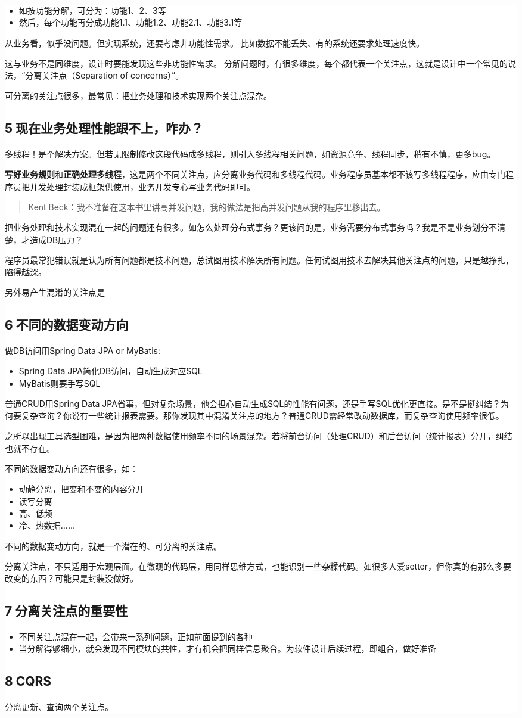 - 如按功能分解，可分为：功能1、2、3等
- 然后，每个功能再分成功能1.1、功能1.2、功能2.1、功能3.1等

从业务看，似乎没问题。但实现系统，还要考虑非功能性需求。
比如数据不能丢失、有的系统还要求处理速度快。

这与业务不是同维度，设计时要能发现这些非功能性需求。
分解问题时，有很多维度，每个都代表一个关注点，这就是设计中一个常见的说法，“分离关注点（Separation of concerns）”。

可分离的关注点很多，最常见：把业务处理和技术实现两个关注点混杂。

## 5 现在业务处理性能跟不上，咋办？

多线程！是个解决方案。但若无限制修改这段代码成多线程，则引入多线程相关问题，如资源竞争、线程同步，稍有不慎，更多bug。

**写好业务规则**和**正确处理多线程**，这是两个不同关注点，应分离业务代码和多线程代码。业务程序员基本都不该写多线程程序，应由专门程序员把并发处理封装成框架供使用，业务开发专心写业务代码即可。

> Kent Beck：我不准备在这本书里讲高并发问题，我的做法是把高并发问题从我的程序里移出去。

把业务处理和技术实现混在一起的问题还有很多。如怎么处理分布式事务？更该问的是，业务需要分布式事务吗？我是不是业务划分不清楚，才造成DB压力？

程序员最常犯错误就是认为所有问题都是技术问题，总试图用技术解决所有问题。任何试图用技术去解决其他关注点的问题，只是越挣扎，陷得越深。

另外易产生混淆的关注点是

## 6 不同的数据变动方向

做DB访问用Spring Data JPA or MyBatis:

- Spring Data JPA简化DB访问，自动生成对应SQL
- MyBatis则要手写SQL

普通CRUD用Spring Data JPA省事，但对复杂场景，他会担心自动生成SQL的性能有问题，还是手写SQL优化更直接。是不是挺纠结？为何要复杂查询？你说有一些统计报表需要。那你发现其中混淆关注点的地方？普通CRUD需经常改动数据库，而复杂查询使用频率很低。

之所以出现工具选型困难，是因为把两种数据使用频率不同的场景混杂。若将前台访问（处理CRUD）和后台访问（统计报表）分开，纠结也就不存在。

不同的数据变动方向还有很多，如：

- 动静分离，把变和不变的内容分开
- 读写分离
- 高、低频
- 冷、热数据……

不同的数据变动方向，就是一个潜在的、可分离的关注点。

分离关注点，不只适用于宏观层面。在微观的代码层，用同样思维方式，也能识别一些杂糅代码。如很多人爱setter，但你真的有那么多要改变的东西？可能只是封装没做好。

## 7 分离关注点的重要性

- 不同关注点混在一起，会带来一系列问题，正如前面提到的各种
- 当分解得够细小，就会发现不同模块的共性，才有机会把同样信息聚合。为软件设计后续过程，即组合，做好准备

## 8 CQRS

分离更新、查询两个关注点。
